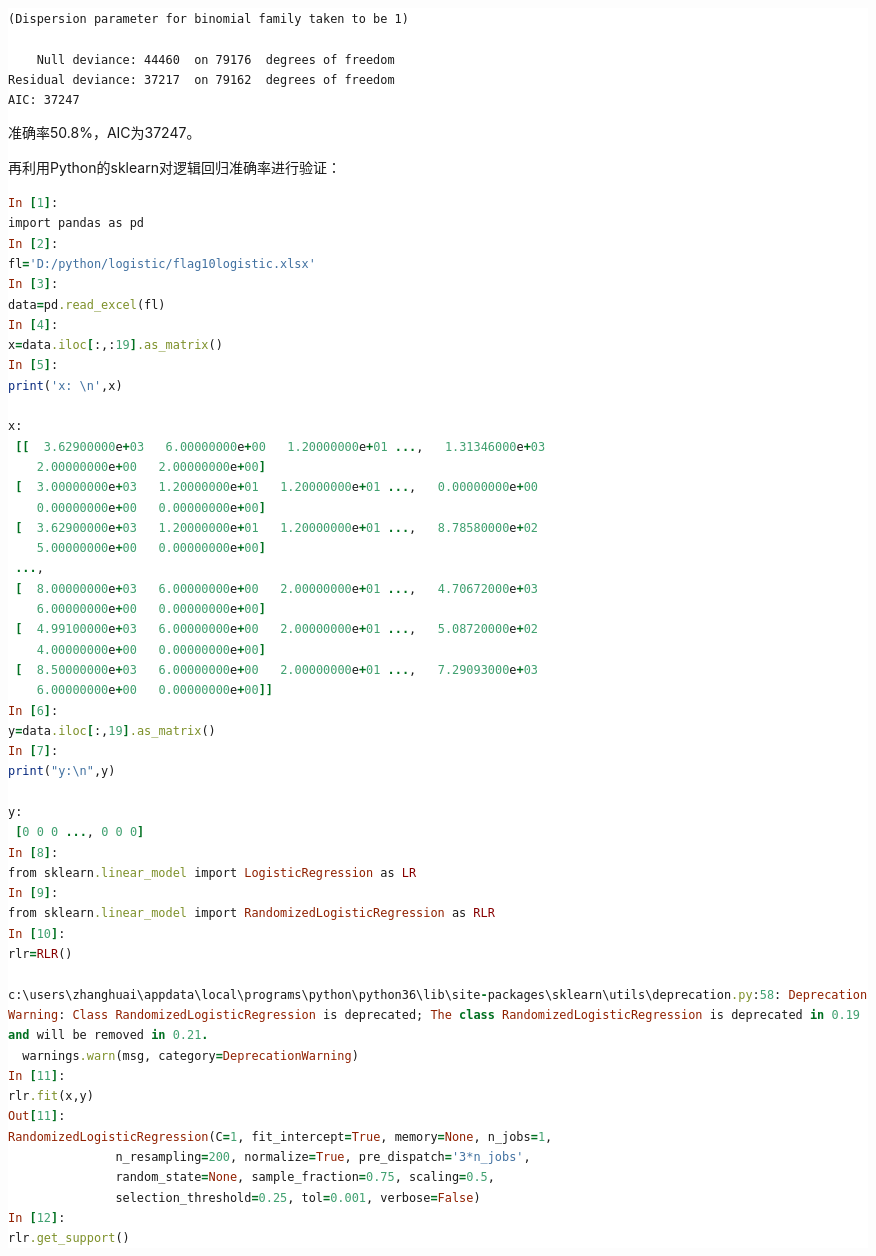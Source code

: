 ```
(Dispersion parameter for binomial family taken to be 1)

    Null deviance: 44460  on 79176  degrees of freedom
Residual deviance: 37217  on 79162  degrees of freedom
AIC: 37247
```

准确率50.8%，AIC为37247。

再利用Python的sklearn对逻辑回归准确率进行验证：

```ruby
In [1]:
import pandas as pd
In [2]:
fl='D:/python/logistic/flag10logistic.xlsx'
In [3]:
data=pd.read_excel(fl)
In [4]:
x=data.iloc[:,:19].as_matrix()
In [5]:
print('x: \n',x)

x: 
 [[  3.62900000e+03   6.00000000e+00   1.20000000e+01 ...,   1.31346000e+03
    2.00000000e+00   2.00000000e+00]
 [  3.00000000e+03   1.20000000e+01   1.20000000e+01 ...,   0.00000000e+00
    0.00000000e+00   0.00000000e+00]
 [  3.62900000e+03   1.20000000e+01   1.20000000e+01 ...,   8.78580000e+02
    5.00000000e+00   0.00000000e+00]
 ..., 
 [  8.00000000e+03   6.00000000e+00   2.00000000e+01 ...,   4.70672000e+03
    6.00000000e+00   0.00000000e+00]
 [  4.99100000e+03   6.00000000e+00   2.00000000e+01 ...,   5.08720000e+02
    4.00000000e+00   0.00000000e+00]
 [  8.50000000e+03   6.00000000e+00   2.00000000e+01 ...,   7.29093000e+03
    6.00000000e+00   0.00000000e+00]]
In [6]:
y=data.iloc[:,19].as_matrix()
In [7]:
print("y:\n",y)

y:
 [0 0 0 ..., 0 0 0]
In [8]:
from sklearn.linear_model import LogisticRegression as LR
In [9]:
from sklearn.linear_model import RandomizedLogisticRegression as RLR
In [10]:
rlr=RLR()

c:\users\zhanghuai\appdata\local\programs\python\python36\lib\site-packages\sklearn\utils\deprecation.py:58: DeprecationWarning: Class RandomizedLogisticRegression is deprecated; The class RandomizedLogisticRegression is deprecated in 0.19 and will be removed in 0.21.
  warnings.warn(msg, category=DeprecationWarning)
In [11]:
rlr.fit(x,y)
Out[11]:
RandomizedLogisticRegression(C=1, fit_intercept=True, memory=None, n_jobs=1,
               n_resampling=200, normalize=True, pre_dispatch='3*n_jobs',
               random_state=None, sample_fraction=0.75, scaling=0.5,
               selection_threshold=0.25, tol=0.001, verbose=False)
In [12]:
rlr.get_support()
```